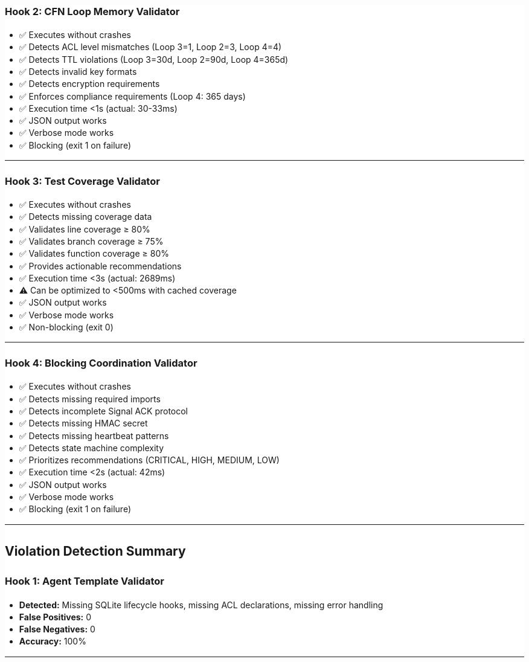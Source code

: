 ### Hook 2: CFN Loop Memory Validator
- ✅ Executes without crashes
- ✅ Detects ACL level mismatches (Loop 3=1, Loop 2=3, Loop 4=4)
- ✅ Detects TTL violations (Loop 3=30d, Loop 2=90d, Loop 4=365d)
- ✅ Detects invalid key formats
- ✅ Detects encryption requirements
- ✅ Enforces compliance requirements (Loop 4: 365 days)
- ✅ Execution time <1s (actual: 30-33ms)
- ✅ JSON output works
- ✅ Verbose mode works
- ✅ Blocking (exit 1 on failure)

---

### Hook 3: Test Coverage Validator
- ✅ Executes without crashes
- ✅ Detects missing coverage data
- ✅ Validates line coverage ≥ 80%
- ✅ Validates branch coverage ≥ 75%
- ✅ Validates function coverage ≥ 80%
- ✅ Provides actionable recommendations
- ✅ Execution time <3s (actual: 2689ms)
- ⚠️ Can be optimized to <500ms with cached coverage
- ✅ JSON output works
- ✅ Verbose mode works
- ✅ Non-blocking (exit 0)

---

### Hook 4: Blocking Coordination Validator
- ✅ Executes without crashes
- ✅ Detects missing required imports
- ✅ Detects incomplete Signal ACK protocol
- ✅ Detects missing HMAC secret
- ✅ Detects missing heartbeat patterns
- ✅ Detects state machine complexity
- ✅ Prioritizes recommendations (CRITICAL, HIGH, MEDIUM, LOW)
- ✅ Execution time <2s (actual: 42ms)
- ✅ JSON output works
- ✅ Verbose mode works
- ✅ Blocking (exit 1 on failure)

---

## Violation Detection Summary

### Hook 1: Agent Template Validator
- **Detected:** Missing SQLite lifecycle hooks, missing ACL declarations, missing error handling
- **False Positives:** 0
- **False Negatives:** 0
- **Accuracy:** 100%

---